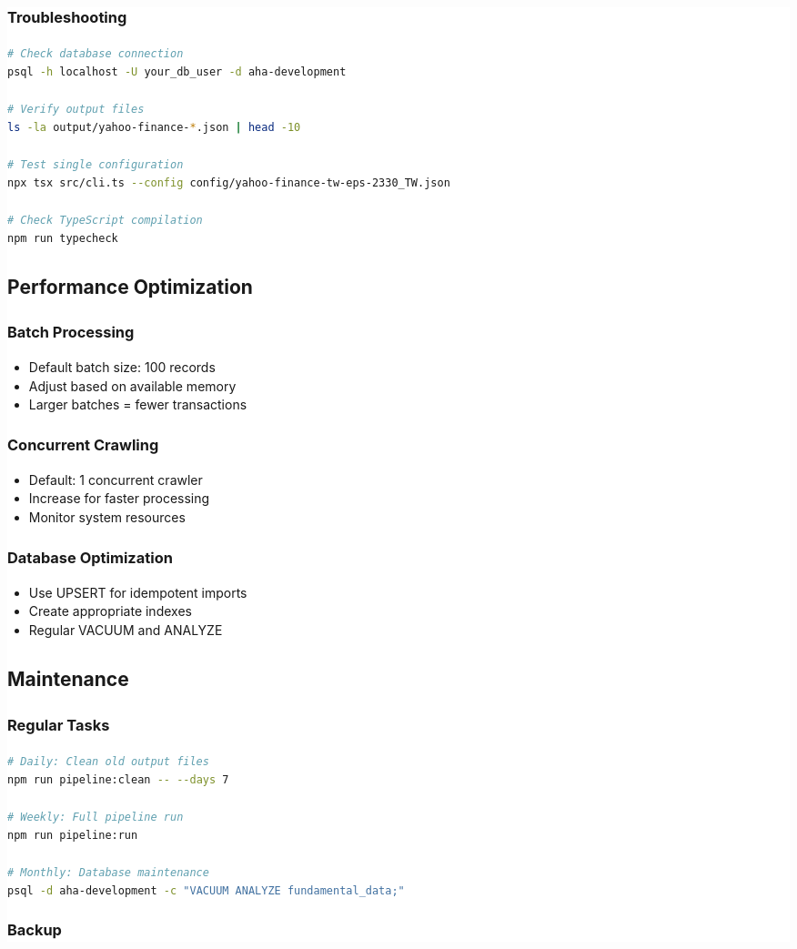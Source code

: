 ### Troubleshooting

```bash
# Check database connection
psql -h localhost -U your_db_user -d aha-development

# Verify output files
ls -la output/yahoo-finance-*.json | head -10

# Test single configuration
npx tsx src/cli.ts --config config/yahoo-finance-tw-eps-2330_TW.json

# Check TypeScript compilation
npm run typecheck
```

## Performance Optimization

### Batch Processing

- Default batch size: 100 records
- Adjust based on available memory
- Larger batches = fewer transactions

### Concurrent Crawling

- Default: 1 concurrent crawler
- Increase for faster processing
- Monitor system resources

### Database Optimization

- Use UPSERT for idempotent imports
- Create appropriate indexes
- Regular VACUUM and ANALYZE

## Maintenance

### Regular Tasks

```bash
# Daily: Clean old output files
npm run pipeline:clean -- --days 7

# Weekly: Full pipeline run
npm run pipeline:run

# Monthly: Database maintenance
psql -d aha-development -c "VACUUM ANALYZE fundamental_data;"
```

### Backup
